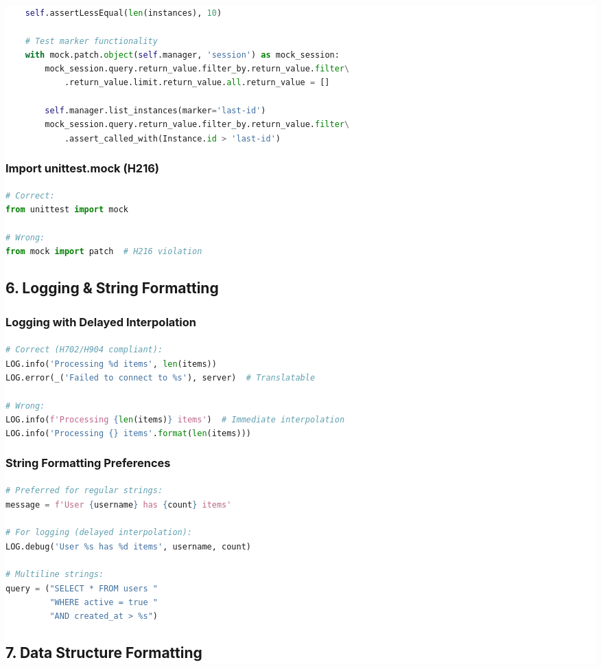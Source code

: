 ```python
    self.assertLessEqual(len(instances), 10)
    
    # Test marker functionality
    with mock.patch.object(self.manager, 'session') as mock_session:
        mock_session.query.return_value.filter_by.return_value.filter\
            .return_value.limit.return_value.all.return_value = []
        
        self.manager.list_instances(marker='last-id')
        mock_session.query.return_value.filter_by.return_value.filter\
            .assert_called_with(Instance.id > 'last-id')
```

### Import unittest.mock (H216)
```python
# Correct:
from unittest import mock

# Wrong:
from mock import patch  # H216 violation
```

## 6. Logging & String Formatting

### Logging with Delayed Interpolation
```python
# Correct (H702/H904 compliant):
LOG.info('Processing %d items', len(items))
LOG.error(_('Failed to connect to %s'), server)  # Translatable

# Wrong:
LOG.info(f'Processing {len(items)} items')  # Immediate interpolation
LOG.info('Processing {} items'.format(len(items)))
```

### String Formatting Preferences
```python
# Preferred for regular strings:
message = f'User {username} has {count} items'

# For logging (delayed interpolation):
LOG.debug('User %s has %d items', username, count)

# Multiline strings:
query = ("SELECT * FROM users "
         "WHERE active = true "
         "AND created_at > %s")
```

## 7. Data Structure Formatting
